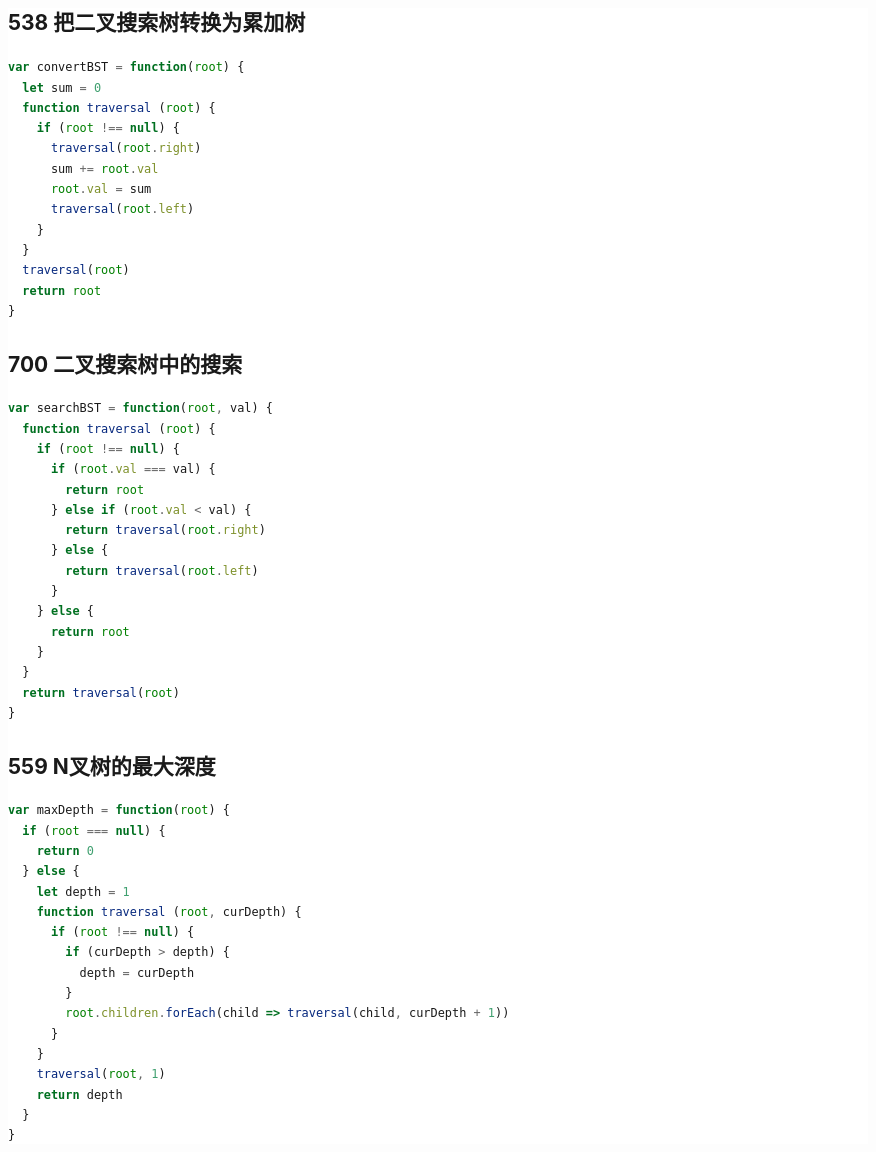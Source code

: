 ## 538 把二叉搜索树转换为累加树

```js
var convertBST = function(root) {
  let sum = 0
  function traversal (root) {
    if (root !== null) {
      traversal(root.right)
      sum += root.val
      root.val = sum
      traversal(root.left)
    }
  }
  traversal(root)
  return root
}

```

## 700 二叉搜索树中的搜索

```js
var searchBST = function(root, val) {
  function traversal (root) {
    if (root !== null) {
      if (root.val === val) {
        return root
      } else if (root.val < val) {
        return traversal(root.right)
      } else {
        return traversal(root.left)
      }
    } else {
      return root
    }
  }
  return traversal(root)
}
```

## 559 N叉树的最大深度

```js
var maxDepth = function(root) {
  if (root === null) {
    return 0
  } else {
    let depth = 1
    function traversal (root, curDepth) {
      if (root !== null) {
        if (curDepth > depth) {
          depth = curDepth
        }
        root.children.forEach(child => traversal(child, curDepth + 1))
      }
    }
    traversal(root, 1)
    return depth
  }
}
```
